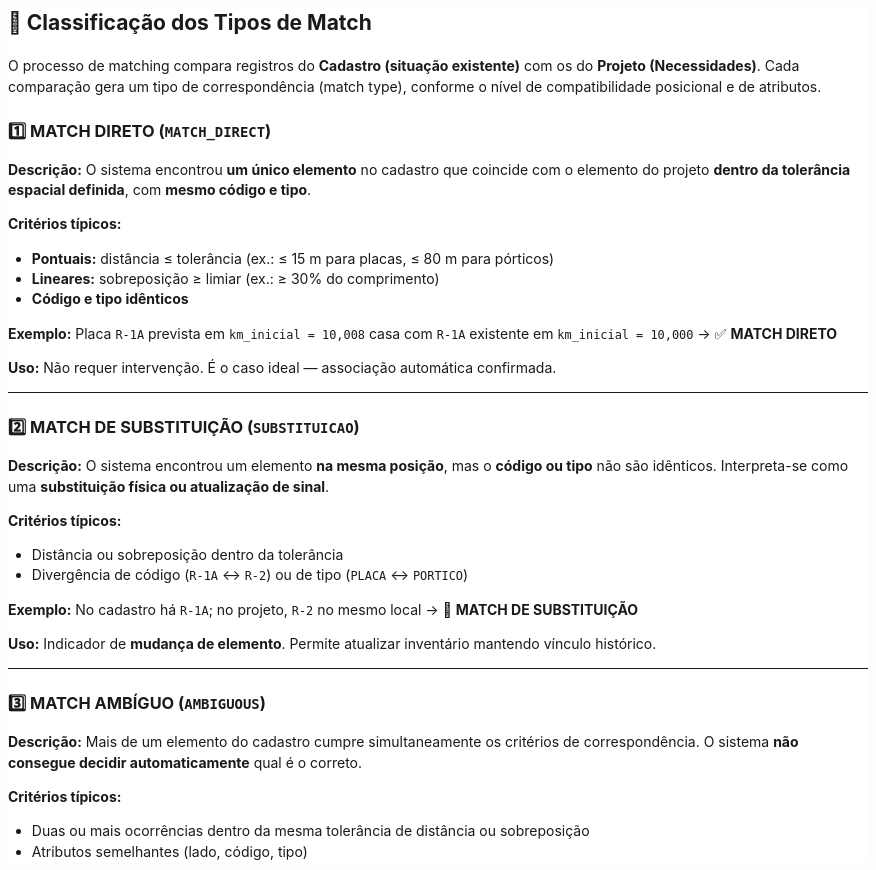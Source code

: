 ## 🧩 Classificação dos Tipos de Match

O processo de matching compara registros do **Cadastro (situação existente)** com os do **Projeto (Necessidades)**.
Cada comparação gera um tipo de correspondência (match type), conforme o nível de compatibilidade posicional e de atributos.

### 1️⃣ MATCH DIRETO (`MATCH_DIRECT`)

**Descrição:**
O sistema encontrou **um único elemento** no cadastro que coincide com o elemento do projeto **dentro da tolerância espacial definida**, com **mesmo código e tipo**.

**Critérios típicos:**
- **Pontuais:** distância ≤ tolerância (ex.: ≤ 15 m para placas, ≤ 80 m para pórticos)
- **Lineares:** sobreposição ≥ limiar (ex.: ≥ 30% do comprimento)
- **Código e tipo idênticos**

**Exemplo:**
Placa `R-1A` prevista em `km_inicial = 10,008` casa com `R-1A` existente em `km_inicial = 10,000` → ✅ **MATCH DIRETO**

**Uso:**
Não requer intervenção. É o caso ideal — associação automática confirmada.

---

### 2️⃣ MATCH DE SUBSTITUIÇÃO (`SUBSTITUICAO`)

**Descrição:**
O sistema encontrou um elemento **na mesma posição**, mas o **código ou tipo** não são idênticos.
Interpreta-se como uma **substituição física ou atualização de sinal**.

**Critérios típicos:**
- Distância ou sobreposição dentro da tolerância
- Divergência de código (`R-1A` ↔ `R-2`) ou de tipo (`PLACA` ↔ `PORTICO`)

**Exemplo:**
No cadastro há `R-1A`; no projeto, `R-2` no mesmo local → 🔄 **MATCH DE SUBSTITUIÇÃO**

**Uso:**
Indicador de **mudança de elemento**. Permite atualizar inventário mantendo vínculo histórico.

---

### 3️⃣ MATCH AMBÍGUO (`AMBIGUOUS`)

**Descrição:**
Mais de um elemento do cadastro cumpre simultaneamente os critérios de correspondência.
O sistema **não consegue decidir automaticamente** qual é o correto.

**Critérios típicos:**
- Duas ou mais ocorrências dentro da mesma tolerância de distância ou sobreposição
- Atributos semelhantes (lado, código, tipo)
